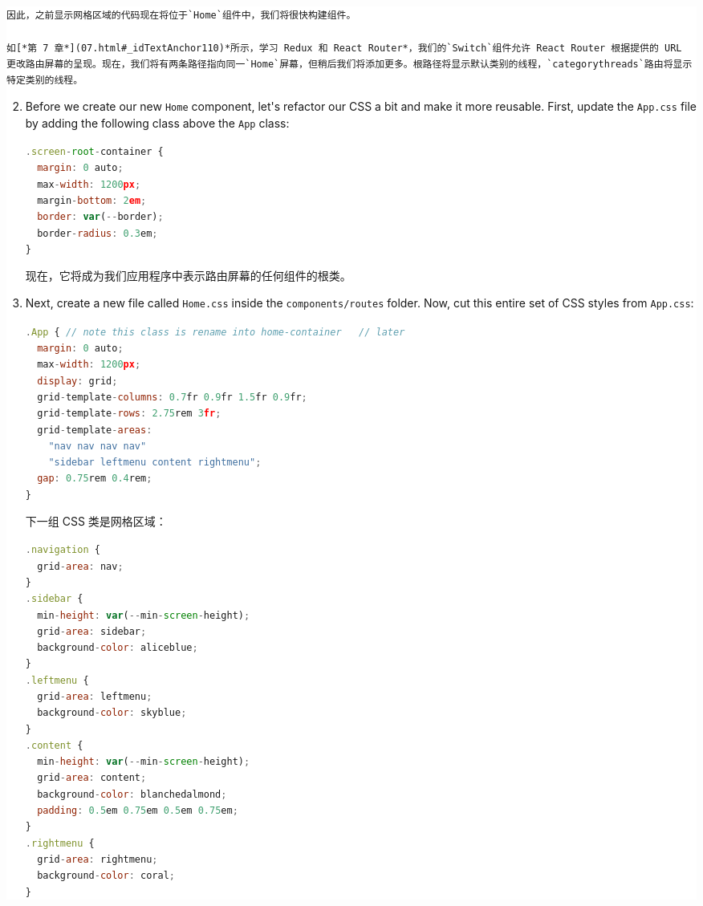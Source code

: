     因此，之前显示网格区域的代码现在将位于`Home`组件中，我们将很快构建组件。

    如[*第 7 章*](07.html#_idTextAnchor110)*所示，学习 Redux 和 React Router*，我们的`Switch`组件允许 React Router 根据提供的 URL 更改路由屏幕的呈现。现在，我们将有两条路径指向同一`Home`屏幕，但稍后我们将添加更多。根路径将显示默认类别的线程，`categorythreads`路由将显示特定类别的线程。

2.  Before we create our new `Home` component, let's refactor our CSS a bit and make it more reusable. First, update the `App.css` file by adding the following class above the `App` class:

    ```js
    .screen-root-container {
      margin: 0 auto;
      max-width: 1200px;
      margin-bottom: 2em;
      border: var(--border);
      border-radius: 0.3em;
    }
    ```

    现在，它将成为我们应用程序中表示路由屏幕的任何组件的根类。

3.  Next, create a new file called `Home.css` inside the `components/routes` folder. Now, cut this entire set of CSS styles from `App.css`:

    ```js
    .App { // note this class is rename into home-container   // later
      margin: 0 auto;
      max-width: 1200px;
      display: grid;
      grid-template-columns: 0.7fr 0.9fr 1.5fr 0.9fr;
      grid-template-rows: 2.75rem 3fr;
      grid-template-areas:
        "nav nav nav nav"
        "sidebar leftmenu content rightmenu";
      gap: 0.75rem 0.4rem;
    }
    ```

    下一组 CSS 类是网格区域：

    ```js
    .navigation {
      grid-area: nav;
    }
    .sidebar {
      min-height: var(--min-screen-height);
      grid-area: sidebar;
      background-color: aliceblue;
    }
    .leftmenu {
      grid-area: leftmenu;
      background-color: skyblue;
    }
    .content {
      min-height: var(--min-screen-height);
      grid-area: content;
      background-color: blanchedalmond;
      padding: 0.5em 0.75em 0.5em 0.75em;
    }
    .rightmenu {
      grid-area: rightmenu;
      background-color: coral;
    }
    ```
